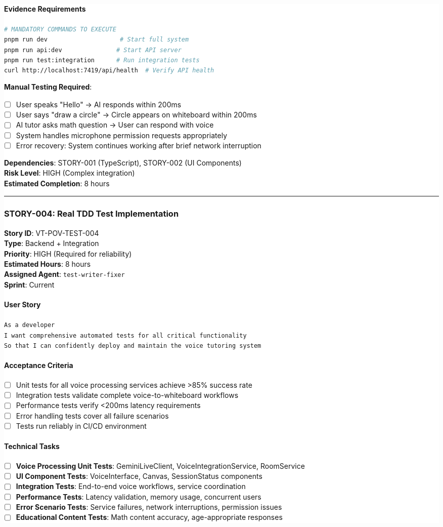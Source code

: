 #### **Evidence Requirements**
```bash
# MANDATORY COMMANDS TO EXECUTE
pnpm run dev                    # Start full system
pnpm run api:dev               # Start API server
pnpm run test:integration      # Run integration tests
curl http://localhost:7419/api/health  # Verify API health
```

**Manual Testing Required**:
- [ ] User speaks "Hello" → AI responds within 200ms
- [ ] User says "draw a circle" → Circle appears on whiteboard within 200ms
- [ ] AI tutor asks math question → User can respond with voice
- [ ] System handles microphone permission requests appropriately
- [ ] Error recovery: System continues working after brief network interruption

**Dependencies**: STORY-001 (TypeScript), STORY-002 (UI Components)  
**Risk Level**: HIGH (Complex integration)  
**Estimated Completion**: 8 hours  

---

### **STORY-004: Real TDD Test Implementation**

**Story ID**: VT-POV-TEST-004  
**Type**: Backend + Integration  
**Priority**: HIGH (Required for reliability)  
**Estimated Hours**: 8 hours  
**Assigned Agent**: `test-writer-fixer`  
**Sprint**: Current  

#### **User Story**
```gherkin
As a developer
I want comprehensive automated tests for all critical functionality
So that I can confidently deploy and maintain the voice tutoring system
```

#### **Acceptance Criteria**
- [ ] Unit tests for all voice processing services achieve >85% success rate
- [ ] Integration tests validate complete voice-to-whiteboard workflows
- [ ] Performance tests verify <200ms latency requirements
- [ ] Error handling tests cover all failure scenarios
- [ ] Tests run reliably in CI/CD environment

#### **Technical Tasks**
- [ ] **Voice Processing Unit Tests**: GeminiLiveClient, VoiceIntegrationService, RoomService
- [ ] **UI Component Tests**: VoiceInterface, Canvas, SessionStatus components
- [ ] **Integration Tests**: End-to-end voice workflows, service coordination
- [ ] **Performance Tests**: Latency validation, memory usage, concurrent users
- [ ] **Error Scenario Tests**: Service failures, network interruptions, permission issues
- [ ] **Educational Content Tests**: Math content accuracy, age-appropriate responses
